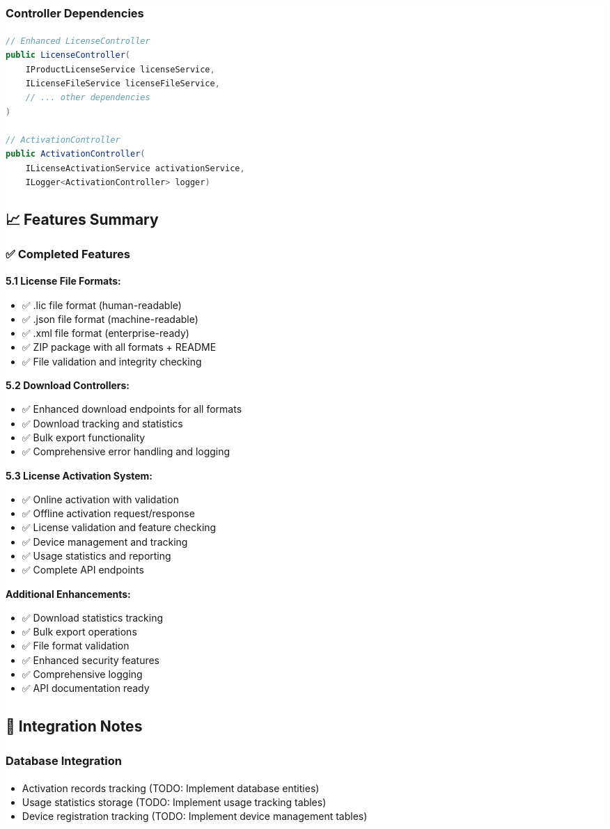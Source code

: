 ### Controller Dependencies

```csharp
// Enhanced LicenseController
public LicenseController(
    IProductLicenseService licenseService,
    ILicenseFileService licenseFileService,
    // ... other dependencies
)

// ActivationController
public ActivationController(
    ILicenseActivationService activationService,
    ILogger<ActivationController> logger)
```

## 📈 Features Summary

### ✅ Completed Features

**5.1 License File Formats:**
- ✅ .lic file format (human-readable)
- ✅ .json file format (machine-readable)
- ✅ .xml file format (enterprise-ready)
- ✅ ZIP package with all formats + README
- ✅ File validation and integrity checking

**5.2 Download Controllers:**
- ✅ Enhanced download endpoints for all formats
- ✅ Download tracking and statistics
- ✅ Bulk export functionality
- ✅ Comprehensive error handling and logging

**5.3 License Activation System:**
- ✅ Online activation with validation
- ✅ Offline activation request/response
- ✅ License validation and feature checking
- ✅ Device management and tracking
- ✅ Usage statistics and reporting
- ✅ Complete API endpoints

**Additional Enhancements:**
- ✅ Download statistics tracking
- ✅ Bulk export operations
- ✅ File format validation
- ✅ Enhanced security features
- ✅ Comprehensive logging
- ✅ API documentation ready

## 🎯 Integration Notes

### Database Integration
- Activation records tracking (TODO: Implement database entities)
- Usage statistics storage (TODO: Implement usage tracking tables)
- Device registration tracking (TODO: Implement device management tables)
